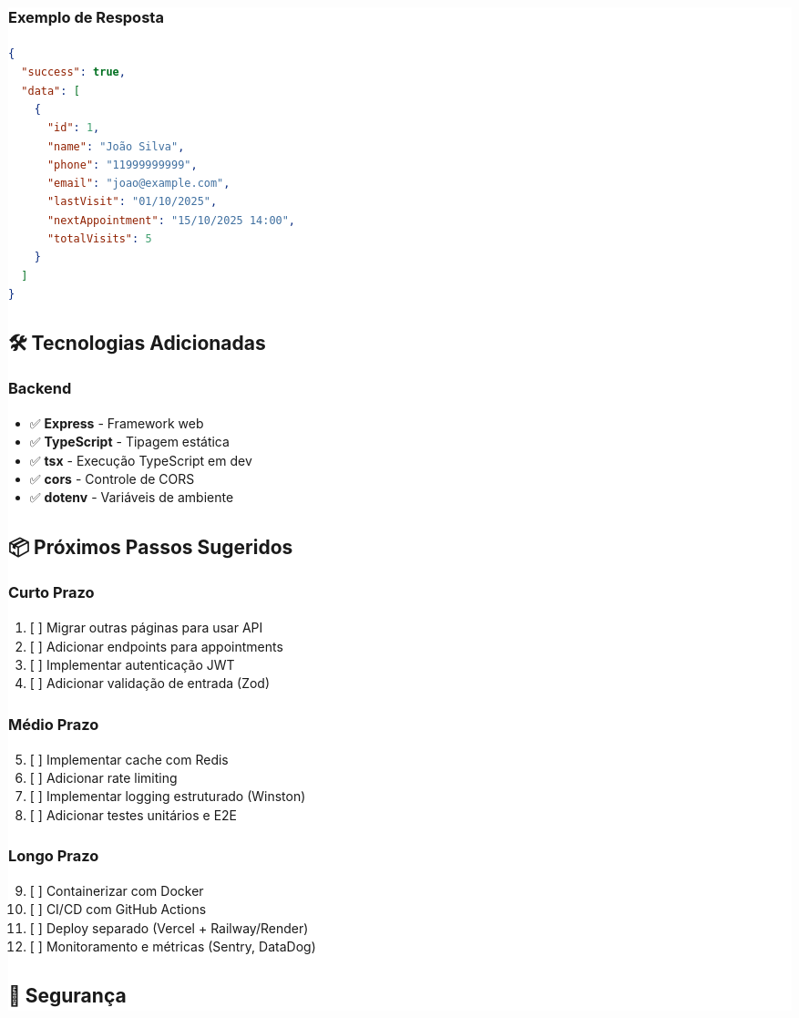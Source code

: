 ### Exemplo de Resposta

```json
{
  "success": true,
  "data": [
    {
      "id": 1,
      "name": "João Silva",
      "phone": "11999999999",
      "email": "joao@example.com",
      "lastVisit": "01/10/2025",
      "nextAppointment": "15/10/2025 14:00",
      "totalVisits": 5
    }
  ]
}
```

## 🛠️ Tecnologias Adicionadas

### Backend
- ✅ **Express** - Framework web
- ✅ **TypeScript** - Tipagem estática
- ✅ **tsx** - Execução TypeScript em dev
- ✅ **cors** - Controle de CORS
- ✅ **dotenv** - Variáveis de ambiente

## 📦 Próximos Passos Sugeridos

### Curto Prazo
1. [ ] Migrar outras páginas para usar API
2. [ ] Adicionar endpoints para appointments
3. [ ] Implementar autenticação JWT
4. [ ] Adicionar validação de entrada (Zod)

### Médio Prazo
5. [ ] Implementar cache com Redis
6. [ ] Adicionar rate limiting
7. [ ] Implementar logging estruturado (Winston)
8. [ ] Adicionar testes unitários e E2E

### Longo Prazo
9. [ ] Containerizar com Docker
10. [ ] CI/CD com GitHub Actions
11. [ ] Deploy separado (Vercel + Railway/Render)
12. [ ] Monitoramento e métricas (Sentry, DataDog)

## 🔐 Segurança
